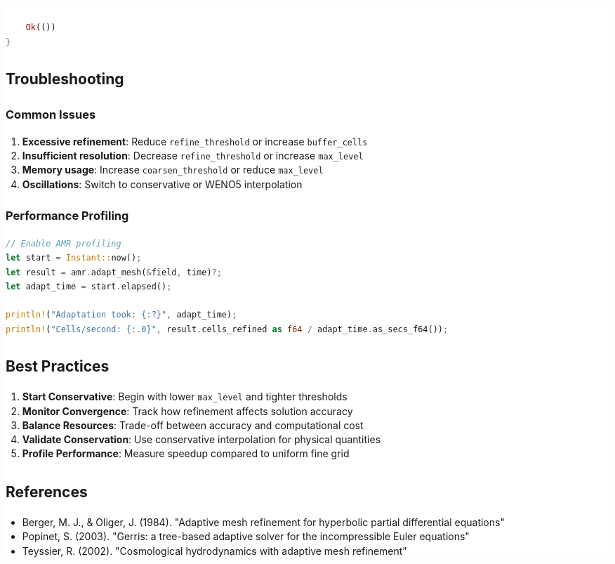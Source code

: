 ```rust
    
    Ok(())
}
```

## Troubleshooting

### Common Issues

1. **Excessive refinement**: Reduce `refine_threshold` or increase `buffer_cells`
2. **Insufficient resolution**: Decrease `refine_threshold` or increase `max_level`
3. **Memory usage**: Increase `coarsen_threshold` or reduce `max_level`
4. **Oscillations**: Switch to conservative or WENO5 interpolation

### Performance Profiling

```rust
// Enable AMR profiling
let start = Instant::now();
let result = amr.adapt_mesh(&field, time)?;
let adapt_time = start.elapsed();

println!("Adaptation took: {:?}", adapt_time);
println!("Cells/second: {:.0}", result.cells_refined as f64 / adapt_time.as_secs_f64());
```

## Best Practices

1. **Start Conservative**: Begin with lower `max_level` and tighter thresholds
2. **Monitor Convergence**: Track how refinement affects solution accuracy
3. **Balance Resources**: Trade-off between accuracy and computational cost
4. **Validate Conservation**: Use conservative interpolation for physical quantities
5. **Profile Performance**: Measure speedup compared to uniform fine grid

## References

- Berger, M. J., & Oliger, J. (1984). "Adaptive mesh refinement for hyperbolic partial differential equations"
- Popinet, S. (2003). "Gerris: a tree-based adaptive solver for the incompressible Euler equations"
- Teyssier, R. (2002). "Cosmological hydrodynamics with adaptive mesh refinement"